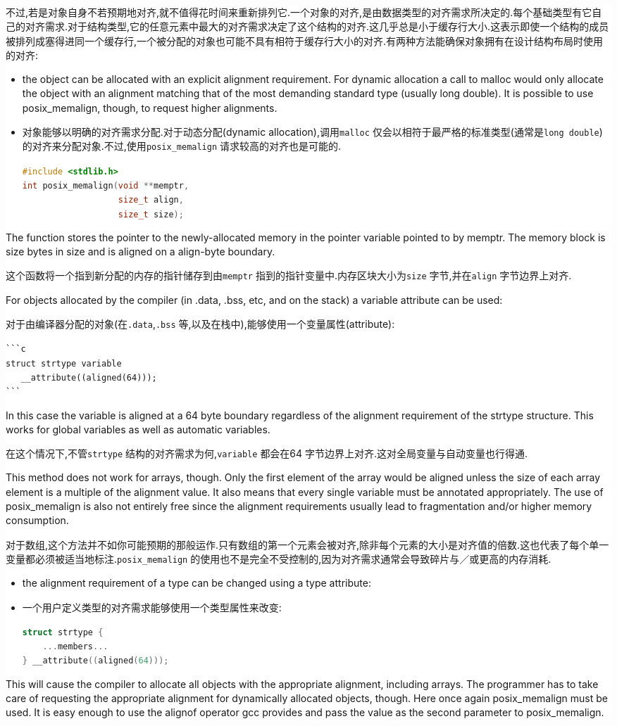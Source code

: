 不过,若是对象自身不若预期地对齐,就不值得花时间来重新排列它.一个对象的对齐,是由数据类型的对齐需求所决定的.每个基础类型有它自己的对齐需求.对于结构类型,它的任意元素中最大的对齐需求决定了这个结构的对齐.这几乎总是小于缓存行大小.这表示即使一个结构的成员被排列成塞得进同一个缓存行,一个被分配的对象也可能不具有相符于缓存行大小的对齐.有两种方法能确保对象拥有在设计结构布局时使用的对齐:

* the object can be allocated with an explicit alignment requirement. For dynamic allocation a call to malloc would only allocate the object with an alignment matching that of the most demanding standard type (usually long double). It is possible to use posix_memalign, though, to request higher alignments.
* 对象能够以明确的对齐需求分配.对于动态分配(dynamic allocation),调用`malloc` 仅会以相符于最严格的标准类型(通常是`long double`)的对齐来分配对象.不过,使用`posix_memalign` 请求较高的对齐也是可能的.

    ```c
    #include <stdlib.h>
    int posix_memalign(void **memptr,
                       size_t align,
                       size_t size);
    ```
The function stores the pointer to the newly-allocated memory in the pointer variable pointed to by memptr. The memory block is size bytes in size and is aligned on a align-byte boundary.

这个函数将一个指到新分配的内存的指针储存到由`memptr` 指到的指针变量中.内存区块大小为`size` 字节,并在`align` 字节边界上对齐.

For objects allocated by the compiler (in .data, .bss, etc, and on the stack) a variable attribute can be used:

对于由编译器分配的对象(在`.data`,`.bss` 等,以及在栈中),能够使用一个变量属性(attribute):

    ```c
    struct strtype variable
       __attribute((aligned(64)));
    ```
In this case the variable is aligned at a 64 byte boundary regardless of the alignment requirement of the strtype structure. This works for global variables as well as automatic variables.

在这个情况下,不管`strtype` 结构的对齐需求为何,`variable` 都会在64 字节边界上对齐.这对全局变量与自动变量也行得通.

This method does not work for arrays, though. Only the first element of the array would be aligned unless the size of each array element is a multiple of the alignment value. It also means that every single variable must be annotated appropriately. The use of posix_memalign is also not entirely free since the alignment requirements usually lead to fragmentation and/or higher memory consumption.

对于数组,这个方法并不如你可能预期的那般运作.只有数组的第一个元素会被对齐,除非每个元素的大小是对齐值的倍数.这也代表了每个单一变量都必须被适当地标注.`posix_memalign` 的使用也不是完全不受控制的,因为对齐需求通常会导致碎片与／或更高的内存消耗.

* the alignment requirement of a type can be changed using a type attribute:
* 一个用户定义类型的对齐需求能够使用一个类型属性来改变:

    ```c
    struct strtype {
        ...members...
    } __attribute((aligned(64)));
    ```
This will cause the compiler to allocate all objects with the appropriate alignment, including arrays. The programmer has to take care of requesting the appropriate alignment for dynamically allocated objects, though. Here once again posix_memalign must be used. It is easy enough to use the alignof operator gcc provides and pass the value as the second parameter to posix_memalign.

